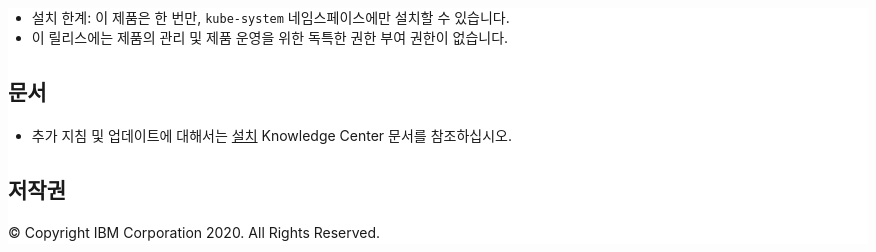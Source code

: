 * 설치 한계: 이 제품은 한 번만, `kube-system` 네임스페이스에만 설치할 수 있습니다.
* 이 릴리스에는 제품의 관리 및 제품 운영을 위한 독특한 권한 부여 권한이 없습니다.

## 문서

* 추가 지침 및 업데이트에 대해서는 [설치](https://www.ibm.com/support/knowledgecenter/SSFKVV_4.1/devices/installing/install.html) Knowledge Center 문서를 참조하십시오.

## 저작권

© Copyright IBM Corporation 2020. All Rights Reserved.
